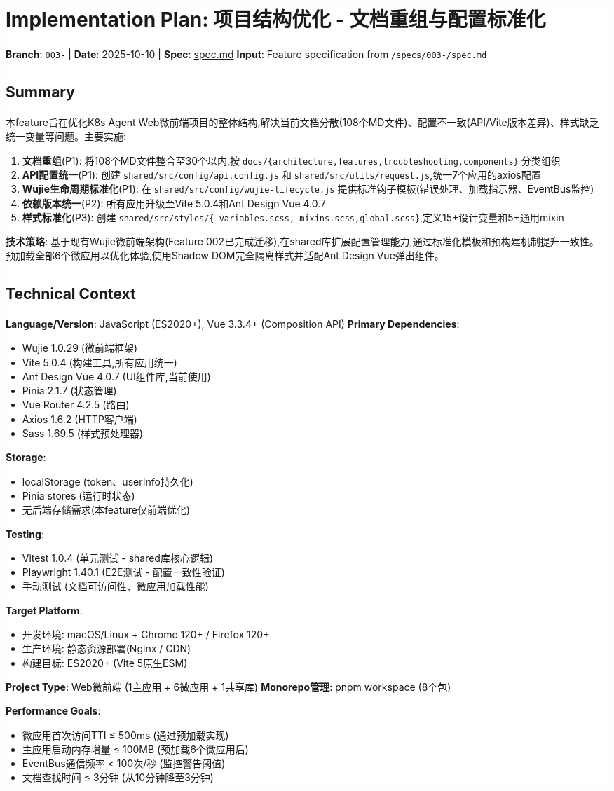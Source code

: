 # Implementation Plan: 项目结构优化 - 文档重组与配置标准化

**Branch**: `003-` | **Date**: 2025-10-10 | **Spec**: [spec.md](./spec.md)
**Input**: Feature specification from `/specs/003-/spec.md`

## Summary

本feature旨在优化K8s Agent Web微前端项目的整体结构,解决当前文档分散(108个MD文件)、配置不一致(API/Vite版本差异)、样式缺乏统一变量等问题。主要实施:

1. **文档重组**(P1): 将108个MD文件整合至30个以内,按 `docs/{architecture,features,troubleshooting,components}` 分类组织
2. **API配置统一**(P1): 创建 `shared/src/config/api.config.js` 和 `shared/src/utils/request.js`,统一7个应用的axios配置
3. **Wujie生命周期标准化**(P1): 在 `shared/src/config/wujie-lifecycle.js` 提供标准钩子模板(错误处理、加载指示器、EventBus监控)
4. **依赖版本统一**(P2): 所有应用升级至Vite 5.0.4和Ant Design Vue 4.0.7
5. **样式标准化**(P3): 创建 `shared/src/styles/{_variables.scss,_mixins.scss,global.scss}`,定义15+设计变量和5+通用mixin

**技术策略**: 基于现有Wujie微前端架构(Feature 002已完成迁移),在shared库扩展配置管理能力,通过标准化模板和预构建机制提升一致性。预加载全部6个微应用以优化体验,使用Shadow DOM完全隔离样式并适配Ant Design Vue弹出组件。

## Technical Context

**Language/Version**: JavaScript (ES2020+), Vue 3.3.4+ (Composition API)
**Primary Dependencies**:
- Wujie 1.0.29 (微前端框架)
- Vite 5.0.4 (构建工具,所有应用统一)
- Ant Design Vue 4.0.7 (UI组件库,当前使用)
- Pinia 2.1.7 (状态管理)
- Vue Router 4.2.5 (路由)
- Axios 1.6.2 (HTTP客户端)
- Sass 1.69.5 (样式预处理器)

**Storage**:
- localStorage (token、userInfo持久化)
- Pinia stores (运行时状态)
- 无后端存储需求(本feature仅前端优化)

**Testing**:
- Vitest 1.0.4 (单元测试 - shared库核心逻辑)
- Playwright 1.40.1 (E2E测试 - 配置一致性验证)
- 手动测试 (文档可访问性、微应用加载性能)

**Target Platform**:
- 开发环境: macOS/Linux + Chrome 120+ / Firefox 120+
- 生产环境: 静态资源部署(Nginx / CDN)
- 构建目标: ES2020+ (Vite 5原生ESM)

**Project Type**: Web微前端 (1主应用 + 6微应用 + 1共享库)
**Monorepo管理**: pnpm workspace (8个包)

**Performance Goals**:
- 微应用首次访问TTI ≤ 500ms (通过预加载实现)
- 主应用启动内存增量 ≤ 100MB (预加载6个微应用后)
- EventBus通信频率 < 100次/秒 (监控警告阈值)
- 文档查找时间 ≤ 3分钟 (从10分钟降至3分钟)
